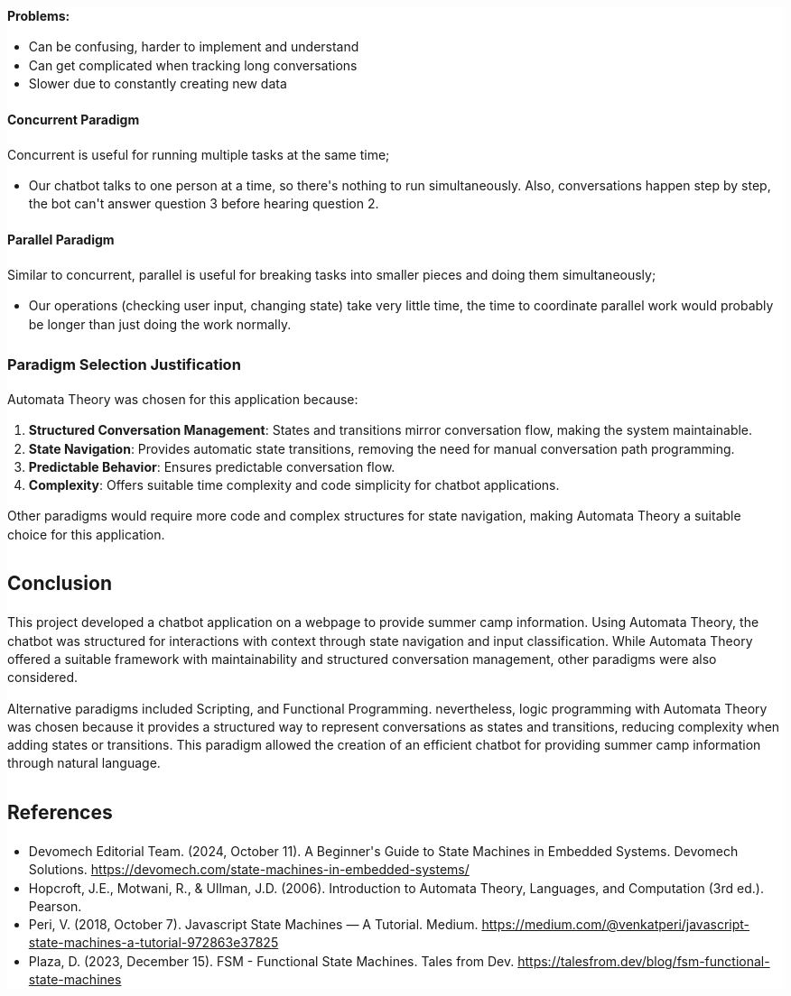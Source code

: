 **Problems:**
- Can be confusing, harder to implement and understand
- Can get complicated when tracking long conversations
- Slower due to constantly creating new data

#### Concurrent Paradigm

Concurrent is useful for running multiple tasks at the same time;

- Our chatbot talks to one person at a time, so there's nothing to run simultaneously. Also, conversations happen step by step, the bot can't answer question 3 before hearing question 2.

#### Parallel Paradigm

Similar to concurrent, parallel is useful for breaking tasks into smaller pieces and doing them simultaneously;

- Our operations (checking user input, changing state) take very little time, the time to coordinate parallel work would probably be longer than just doing the work normally.

### Paradigm Selection Justification

Automata Theory was chosen for this application because:

1. **Structured Conversation Management**: States and transitions mirror conversation flow, making the system maintainable.
2. **State Navigation**: Provides automatic state transitions, removing the need for manual conversation path programming.
3. **Predictable Behavior**: Ensures predictable conversation flow.
4. **Complexity**: Offers suitable time complexity and code simplicity for chatbot applications.

Other paradigms would require more code and complex structures for state navigation, making Automata Theory a suitable choice for this application.

## Conclusion

This project developed a chatbot application on a webpage to provide summer camp information. Using Automata Theory, the chatbot was structured for interactions with context through state navigation and input classification. While Automata Theory offered a suitable framework with maintainability and structured conversation management, other paradigms were also considered.

Alternative paradigms included Scripting, and Functional Programming. nevertheless, logic programming with Automata Theory was chosen because it provides a structured way to represent conversations as states and transitions, reducing complexity when adding states or transitions. This paradigm allowed the creation of an efficient chatbot for providing summer camp information through natural language.

## References


- Devomech Editorial Team. (2024, October 11). A Beginner's Guide to State Machines in Embedded Systems. Devomech Solutions. https://devomech.com/state-machines-in-embedded-systems/
- Hopcroft, J.E., Motwani, R., & Ullman, J.D. (2006). Introduction to Automata Theory, Languages, and Computation (3rd ed.). Pearson.
- Peri, V. (2018, October 7). Javascript State Machines — A Tutorial. Medium. https://medium.com/@venkatperi/javascript-state-machines-a-tutorial-972863e37825
- Plaza, D. (2023, December 15). FSM - Functional State Machines. Tales from Dev. https://talesfrom.dev/blog/fsm-functional-state-machines